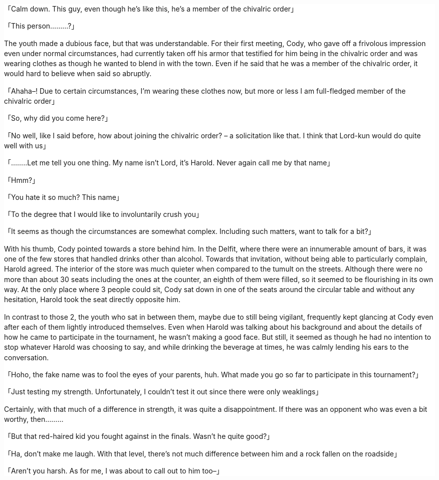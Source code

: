 「Calm down. This guy, even though he’s like this, he’s a member of the chivalric order」

「This person………?」

The youth made a dubious face, but that was understandable. For their first meeting, Cody, who gave off a frivolous impression even under normal circumstances, had currently taken off his armor that testified for him being in the chivalric order and was wearing clothes as though he wanted to blend in with the town. Even if he said that he was a member of the chivalric order, it would hard to believe when said so abruptly.

「Ahaha–! Due to certain circumstances, I’m wearing these clothes now, but more or less I am full-fledged member of the chivalric order」

「So, why did you come here?」

「No well, like I said before, how about joining the chivalric order? – a solicitation like that. I think that Lord-kun would do quite well with us」

「……..Let me tell you one thing. My name isn’t Lord, it’s Harold. Never again call me by that name」

「Hmm?」

「You hate it so much? This name」

「To the degree that I would like to involuntarily crush you」

「It seems as though the circumstances are somewhat complex. Including such matters, want to talk for a bit?」

With his thumb, Cody pointed towards a store behind him. In the Delfit, where there were an innumerable amount of bars, it was one of the few stores that handled drinks other than alcohol.
Towards that invitation, without being able to particularly complain, Harold agreed. The interior of the store was much quieter when compared to the tumult on the streets. Although there were no more than about 30 seats including the ones at the counter, an eighth of them were filled, so it seemed to be flourishing in its own way. At the only place where 3 people could sit, Cody sat down in one of the seats around the circular table and without any hesitation, Harold took the seat directly opposite him.

In contrast to those 2, the youth who sat in between them, maybe due to still being vigilant, frequently kept glancing at Cody even after each of them lightly introduced themselves. Even when Harold was talking about his background and about the details of how he came to participate in the tournament, he wasn’t making a good face. But still, it seemed as though he had no intention to stop whatever Harold was choosing to say, and while drinking the beverage at times, he was calmly lending his ears to the conversation.

「Hoho, the fake name was to fool the eyes of your parents, huh. What made you go so far to participate in this tournament?」

「Just testing my strength. Unfortunately, I couldn’t test it out since there were only weaklings」

Certainly, with that much of a difference in strength, it was quite a disappointment. If there was an opponent who was even a bit worthy, then………

「But that red-haired kid you fought against in the finals. Wasn’t he quite good?」

「Ha, don’t make me laugh. With that level, there’s not much difference between him and a rock fallen on the roadside」

「Aren’t you harsh. As for me, I was about to call out to him too–」
